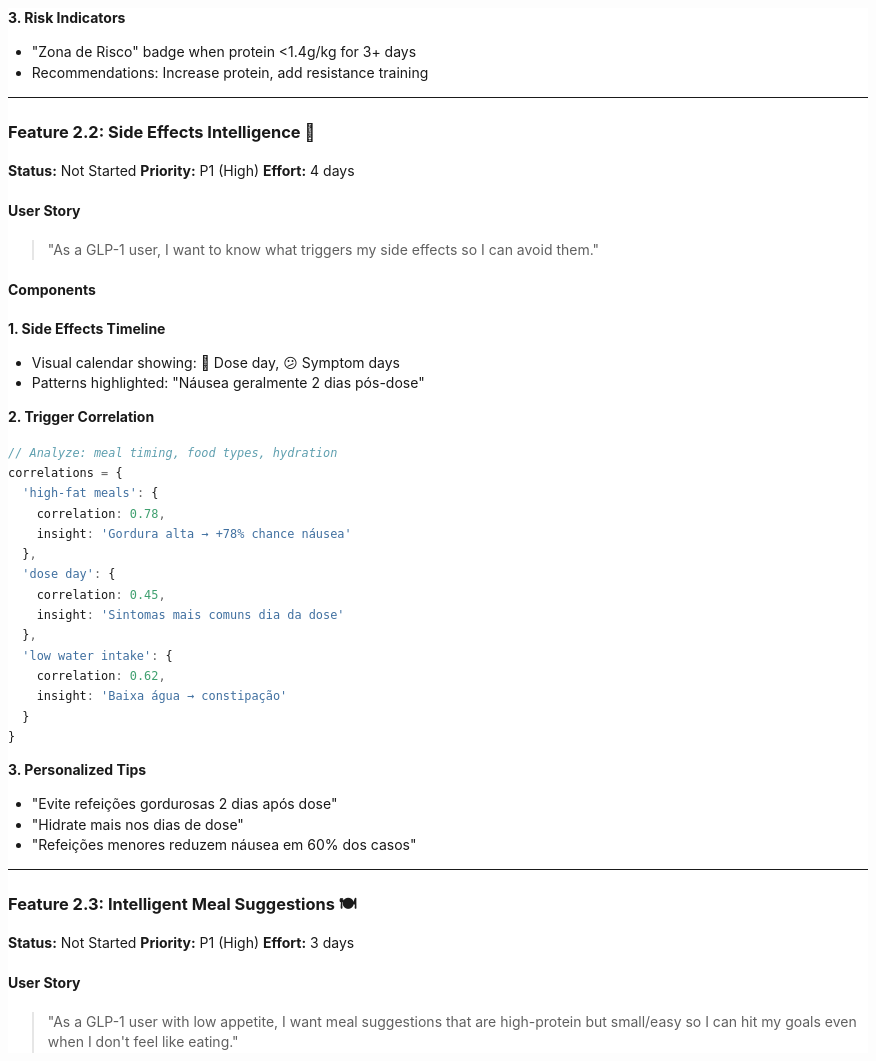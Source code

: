 **3. Risk Indicators**
- "Zona de Risco" badge when protein <1.4g/kg for 3+ days
- Recommendations: Increase protein, add resistance training

---

### Feature 2.2: Side Effects Intelligence 🤢

**Status:** Not Started
**Priority:** P1 (High)
**Effort:** 4 days

#### User Story
> "As a GLP-1 user, I want to know what triggers my side effects so I can avoid them."

#### Components

**1. Side Effects Timeline**
- Visual calendar showing: 💉 Dose day, 😕 Symptom days
- Patterns highlighted: "Náusea geralmente 2 dias pós-dose"

**2. Trigger Correlation**
```typescript
// Analyze: meal timing, food types, hydration
correlations = {
  'high-fat meals': {
    correlation: 0.78,
    insight: 'Gordura alta → +78% chance náusea'
  },
  'dose day': {
    correlation: 0.45,
    insight: 'Sintomas mais comuns dia da dose'
  },
  'low water intake': {
    correlation: 0.62,
    insight: 'Baixa água → constipação'
  }
}
```

**3. Personalized Tips**
- "Evite refeições gordurosas 2 dias após dose"
- "Hidrate mais nos dias de dose"
- "Refeições menores reduzem náusea em 60% dos casos"

---

### Feature 2.3: Intelligent Meal Suggestions 🍽️

**Status:** Not Started
**Priority:** P1 (High)
**Effort:** 3 days

#### User Story
> "As a GLP-1 user with low appetite, I want meal suggestions that are high-protein but small/easy so I can hit my goals even when I don't feel like eating."
